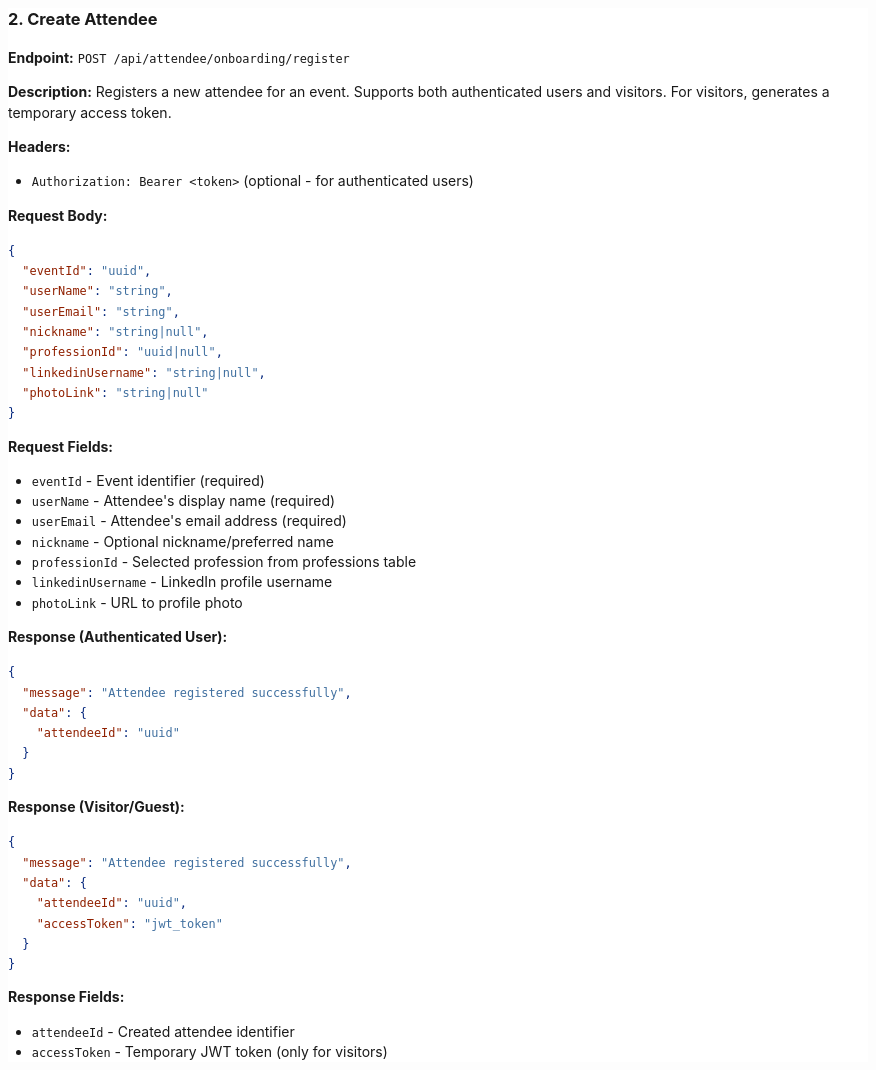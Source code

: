 
### 2. Create Attendee

**Endpoint:** `POST /api/attendee/onboarding/register`

**Description:** Registers a new attendee for an event. Supports both authenticated users and visitors. For visitors, generates a temporary access token.

**Headers:**
- `Authorization: Bearer <token>` (optional - for authenticated users)

**Request Body:**
```json
{
  "eventId": "uuid",
  "userName": "string",
  "userEmail": "string", 
  "nickname": "string|null",
  "professionId": "uuid|null",
  "linkedinUsername": "string|null",
  "photoLink": "string|null"
}
```

**Request Fields:**
- `eventId` - Event identifier (required)
- `userName` - Attendee's display name (required)
- `userEmail` - Attendee's email address (required)
- `nickname` - Optional nickname/preferred name
- `professionId` - Selected profession from professions table
- `linkedinUsername` - LinkedIn profile username
- `photoLink` - URL to profile photo

**Response (Authenticated User):**
```json
{
  "message": "Attendee registered successfully",
  "data": {
    "attendeeId": "uuid"
  }
}
```

**Response (Visitor/Guest):**
```json
{
  "message": "Attendee registered successfully", 
  "data": {
    "attendeeId": "uuid",
    "accessToken": "jwt_token"
  }
}
```

**Response Fields:**
- `attendeeId` - Created attendee identifier
- `accessToken` - Temporary JWT token (only for visitors)
